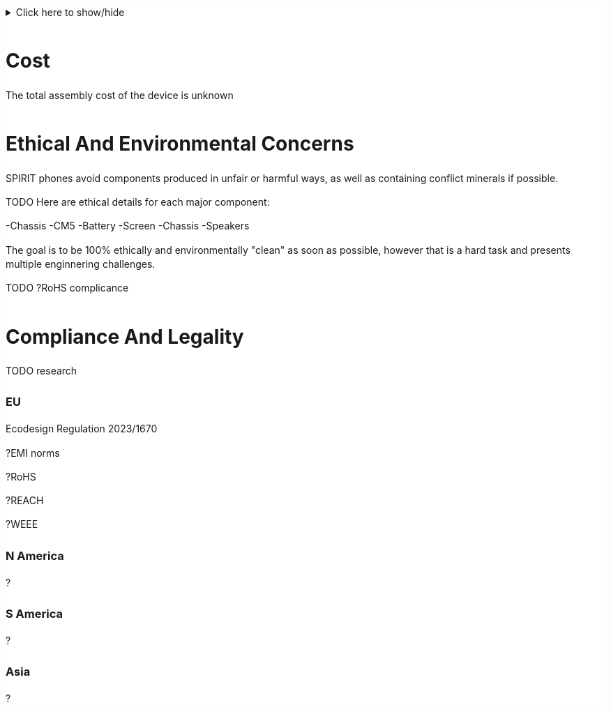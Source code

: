 <details><summary>Click here to show/hide</summary></details>

# Cost

The total assembly cost of the device is unknown

# Ethical And Environmental Concerns

SPIRIT phones avoid components produced in unfair or harmful ways, as well as
containing conflict minerals if possible.

TODO
Here are ethical details for each major component:

-Chassis
-CM5
-Battery
-Screen
-Chassis
-Speakers

The goal is to be 100% ethically and environmentally "clean" as soon as possible, however that is
a hard task and presents multiple enginnering challenges.

TODO
?RoHS complicance

# Compliance And Legality

TODO research

### EU

Ecodesign Regulation 2023/1670

?EMI norms

?RoHS

?REACH

?WEEE

### N America
?

### S America
?

### Asia
?
